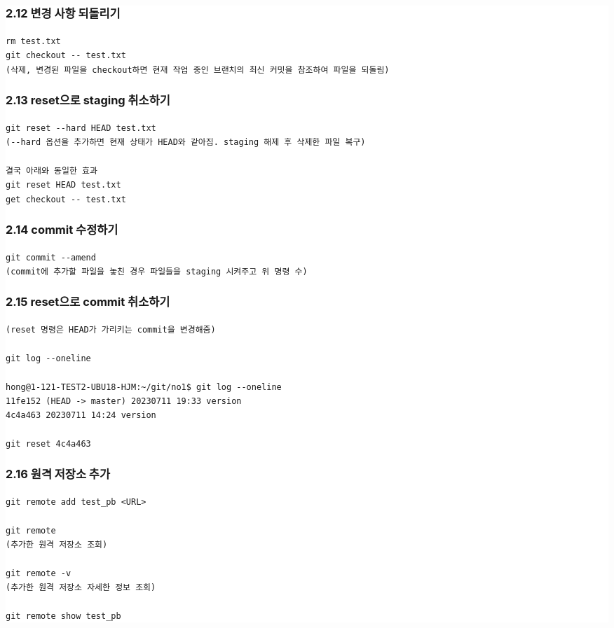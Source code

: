 ```console
```

### 2.12 변경 사항 되돌리기
```
rm test.txt
git checkout -- test.txt
(삭제, 변경된 파일을 checkout하면 현재 작업 중인 브랜치의 최신 커밋을 참조하여 파일을 되돌림)
```

### 2.13 reset으로 staging 취소하기
```
git reset --hard HEAD test.txt
(--hard 옵션을 추가하면 현재 상태가 HEAD와 같아짐. staging 해제 후 삭제한 파일 복구)

결국 아래와 동일한 효과
git reset HEAD test.txt
get checkout -- test.txt

```

### 2.14 commit 수정하기
```
git commit --amend
(commit에 추가할 파일을 놓친 경우 파일들을 staging 시켜주고 위 명령 수)
```

### 2.15 reset으로 commit 취소하기
```
(reset 명령은 HEAD가 가리키는 commit을 변경해줌)

git log --oneline

hong@1-121-TEST2-UBU18-HJM:~/git/no1$ git log --oneline
11fe152 (HEAD -> master) 20230711 19:33 version
4c4a463 20230711 14:24 version

git reset 4c4a463

```

### 2.16 원격 저장소 추가
```
git remote add test_pb <URL>

git remote
(추가한 원격 저장소 조회)

git remote -v
(추가한 원격 저장소 자세한 정보 조회)

git remote show test_pb
```
